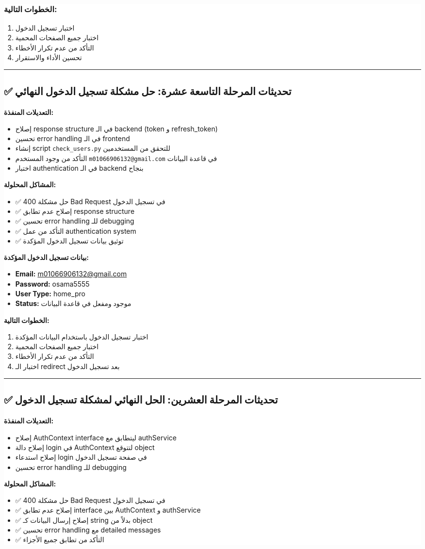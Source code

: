 ### الخطوات التالية:
1. اختبار تسجيل الدخول
2. اختبار جميع الصفحات المحمية
3. التأكد من عدم تكرار الأخطاء
4. تحسين الأداء والاستقرار

---

## ✅ تحديثات المرحلة التاسعة عشرة: حل مشكلة تسجيل الدخول النهائي

**التعديلات المنفذة:**
- إصلاح response structure في الـ backend (token و refresh_token)
- تحسين error handling في الـ frontend
- إنشاء script `check_users.py` للتحقق من المستخدمين
- التأكد من وجود المستخدم `m01066906132@gmail.com` في قاعدة البيانات
- اختبار authentication في الـ backend بنجاح

**المشاكل المحلولة:**
- ✅ حل مشكلة 400 Bad Request في تسجيل الدخول
- ✅ إصلاح عدم تطابق response structure
- ✅ تحسين error handling للـ debugging
- ✅ التأكد من عمل authentication system
- ✅ توثيق بيانات تسجيل الدخول المؤكدة

**بيانات تسجيل الدخول المؤكدة:**
- **Email:** m01066906132@gmail.com
- **Password:** osama5555
- **User Type:** home_pro
- **Status:** موجود ومفعل في قاعدة البيانات

**الخطوات التالية:**
1. اختبار تسجيل الدخول باستخدام البيانات المؤكدة
2. اختبار جميع الصفحات المحمية
3. التأكد من عدم تكرار الأخطاء
4. اختبار الـ redirect بعد تسجيل الدخول

---

## ✅ تحديثات المرحلة العشرين: الحل النهائي لمشكلة تسجيل الدخول

**التعديلات المنفذة:**
- إصلاح AuthContext interface ليتطابق مع authService
- إصلاح دالة login في AuthContext لتتوقع object
- إصلاح استدعاء login في صفحة تسجيل الدخول
- تحسين error handling للـ debugging

**المشاكل المحلولة:**
- ✅ حل مشكلة 400 Bad Request في تسجيل الدخول
- ✅ إصلاح عدم تطابق interface بين AuthContext و authService
- ✅ إصلاح إرسال البيانات كـ string بدلاً من object
- ✅ تحسين error handling مع detailed messages
- ✅ التأكد من تطابق جميع الأجزاء
